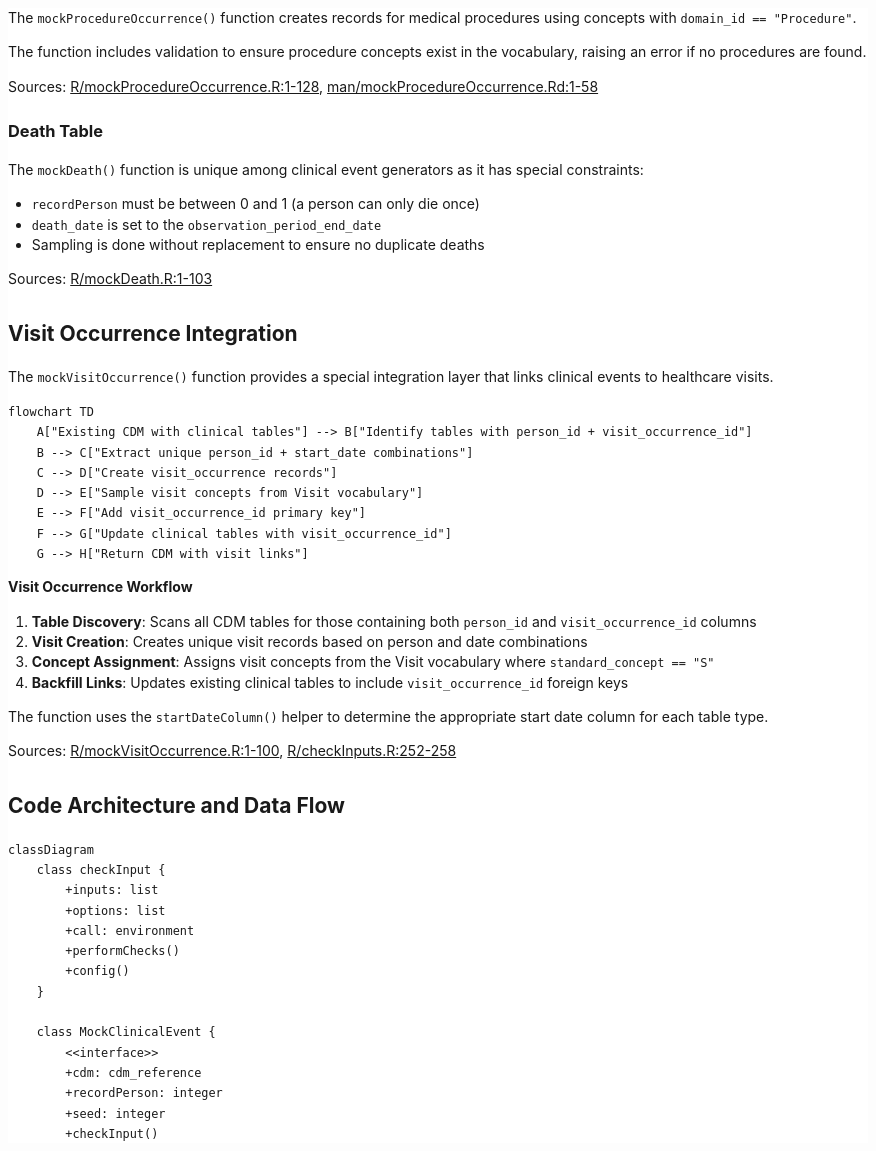The `mockProcedureOccurrence()` function creates records for medical procedures using concepts with `domain_id == "Procedure"`.

The function includes validation to ensure procedure concepts exist in the vocabulary, raising an error if no procedures are found.

Sources: [R/mockProcedureOccurrence.R:1-128](), [man/mockProcedureOccurrence.Rd:1-58]()

### Death Table

The `mockDeath()` function is unique among clinical event generators as it has special constraints:

- `recordPerson` must be between 0 and 1 (a person can only die once)
- `death_date` is set to the `observation_period_end_date`
- Sampling is done without replacement to ensure no duplicate deaths

Sources: [R/mockDeath.R:1-103]()

## Visit Occurrence Integration

The `mockVisitOccurrence()` function provides a special integration layer that links clinical events to healthcare visits.

```mermaid
flowchart TD
    A["Existing CDM with clinical tables"] --> B["Identify tables with person_id + visit_occurrence_id"]
    B --> C["Extract unique person_id + start_date combinations"]
    C --> D["Create visit_occurrence records"]
    D --> E["Sample visit concepts from Visit vocabulary"]
    E --> F["Add visit_occurrence_id primary key"]
    F --> G["Update clinical tables with visit_occurrence_id"]
    G --> H["Return CDM with visit links"]
```

**Visit Occurrence Workflow**

1. **Table Discovery**: Scans all CDM tables for those containing both `person_id` and `visit_occurrence_id` columns
2. **Visit Creation**: Creates unique visit records based on person and date combinations
3. **Concept Assignment**: Assigns visit concepts from the Visit vocabulary where `standard_concept == "S"`
4. **Backfill Links**: Updates existing clinical tables to include `visit_occurrence_id` foreign keys

The function uses the `startDateColumn()` helper to determine the appropriate start date column for each table type.

Sources: [R/mockVisitOccurrence.R:1-100](), [R/checkInputs.R:252-258]()

## Code Architecture and Data Flow

```mermaid
classDiagram
    class checkInput {
        +inputs: list
        +options: list
        +call: environment
        +performChecks()
        +config()
    }
    
    class MockClinicalEvent {
        <<interface>>
        +cdm: cdm_reference
        +recordPerson: integer
        +seed: integer
        +checkInput()
```